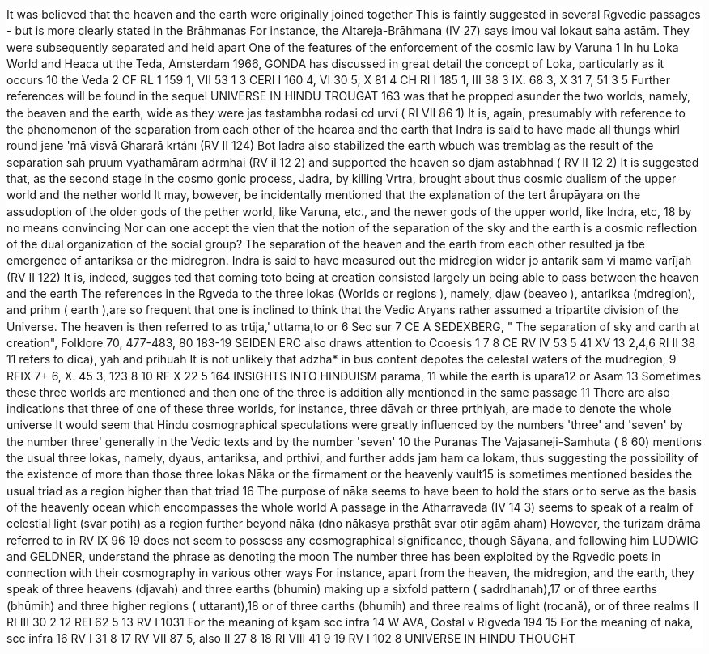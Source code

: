 It was believed that the heaven and the earth were originally joined together This is faintly suggested in several Rgvedic passages - but is more clearly stated in the Brāhmanas For instance, the Altareja-Brāhmana (IV 27) says imou vai lokaut saha astām. They were subsequently separated and held apart One of the features of the enforcement of the cosmic law by Varuna 
1 In hu Loka World and Heaca ut the Teda, Amsterdam 1966, GONDA has discussed in great detail the concept of Loka, particularly as it occurs 10 the Veda 
2 CF RL 1 159 1, VII 53 1 3 CERI I 160 4, VI 30 5, X 81 4 CH RI I 185 1, III 38 3 IX. 68 3, X 31 7, 51 3 5 Further references will be found in the sequel 
UNIVERSE IN HINDU TROUGAT 
163 
was that he propped asunder the two worlds, namely, the beaven and the earth, wide as they were jas tastambha rodasi cd urví ( RI VII 86 1) It is, again, presumably with reference to the phenomenon of the separation from each other of the hcarea and the earth that Indra is said to have made all thungs whirl round jene 'mā visvā Ghararā krtánı (RV II 124) Bot ladra also stabilized the earth wbuch was tremblag as the result of the separation sah pruum vyathamāram adrmhai (RV il 12 2) and supported the heaven so djam astabhnad ( RV II 12 2) It is suggested that, as the second stage in the cosmo gonic process, Jadra, by killing Vrtra, brought about thus cosmic dualism of the upper world and the nether world It may, bowever, be incidentally mentioned that the explanation of the tert årupāyara on the assudoption of the older gods of the pether world, like Varuna, etc., and the newer gods of the upper world, like Indra, etc, 18 by no means convincing Nor can one accept the vien that the notion of the separation of the sky and the earth is a cosmic reflection of the dual organization of the social group? The separation of the heaven and the earth from each other resulted ja tbe emergence of antariksa or the midregron. Indra is said to have measured out the midregion wider jo antarik sam vi mame varījah (RV II 122) It is, indeed, sugges ted that coming toto being at creation consisted largely un being able to pass between the heaven and the earth 
The references in the Rgveda to the three lokas (Worlds or regions ), namely, djaw (beaveo ), antariksa (mdregion), and prihm ( earth ),are so frequent that one is inclined to think that the Vedic Aryans rather assumed a tripartite division of the Universe. The heaven is then referred to as trtija,' uttama,to or 
6 Sec sur 
7 CE A SEDEXBERG, " The separation of sky and carth at creation", Folklore 70, 477-483, 80 183-19 SEIDEN ERC also draws attention to Ccoesis 1 7 
8 CE RV IV 53 5 41 XV 13 2,4,6 RI II 38 11 refers to dica), 
yah and prihuah It is not unlikely that adzha* in bus content depotes the celestal waters of the mudregion, 
9 RFIX 7+ 6, X. 45 3, 123 8 
10 RF X 22 5 
164 
INSIGHTS INTO HINDUISM 
parama, 11 while the earth is upara12 or Asam 13 Sometimes these three worlds are mentioned and then one of the three is addition ally mentioned in the same passage 11 There are also indications that three of one of these three worlds, for instance, three dāvah or three prthiyah, are made to denote the whole universe It would seem that Hindu cosmographical speculations were greatly influenced by the numbers 'three' and 'seven' by the number 
three' generally in the Vedic texts and by the number 'seven' 10 the Puranas The Vajasaneji-Samhuta ( 8 60) mentions the usual three lokas, namely, dyaus, antariksa, and prthivi, and further adds jam ham ca lokam, thus suggesting the possibility of the existence of more than those three lokas Nāka or the firmament or the heavenly vault15 is sometimes mentioned besides the usual triad as a region higher than that triad 16 The purpose of nāka seems to have been to hold the stars or to serve as the basis of the heavenly ocean which encompasses the whole world A passage in the Atharraveda (IV 14 3) seems to speak of a realm of celestial light (svar potih) as a region further beyond nāka (dno nākasya prsthåt svar otir agām aham) However, the turizam drāma referred to in RV IX 96 19 does not seem to possess any cosmographical significance, though Sāyana, and following him LUDWIG and GELDNER, understand the phrase as denoting the moon 
The number three has been exploited by the Rgvedic poets in connection with their cosmography in various other ways For instance, apart from the heaven, the midregion, and the earth, they speak of three heavens (djavah) and three earths (bhumin) making up a sixfold pattern ( sadrdhanah),17 or of three earths (bhūmih) and three higher regions ( uttarant),18 or of three carths (bhumih) and three realms of light (rocană), or of three realms 
II RI III 30 2 
12 REI 62 5 13 RV I 1031 For the meaning of kşam scc infra 14 W AVA, Costal v Rigveda 194 15 For the meaning of naka, scc infra 16 RV I 31 8 
17 RV VII 87 5, also II 27 8 18 RI VIII 41 9 19 RV I 102 8 
UNIVERSE IN HINDU THOUGHT 